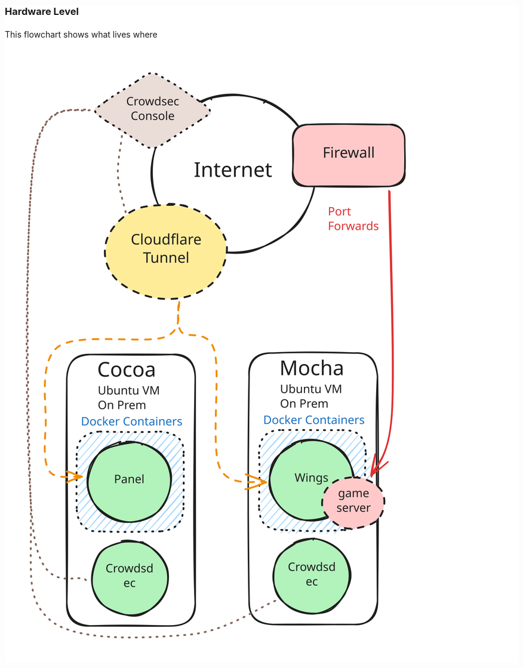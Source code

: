 ### Hardware Level

This flowchart shows what lives where

<img src="../.gitbook/assets/file.excalidraw (5).svg" alt="" class="gitbook-drawing">

